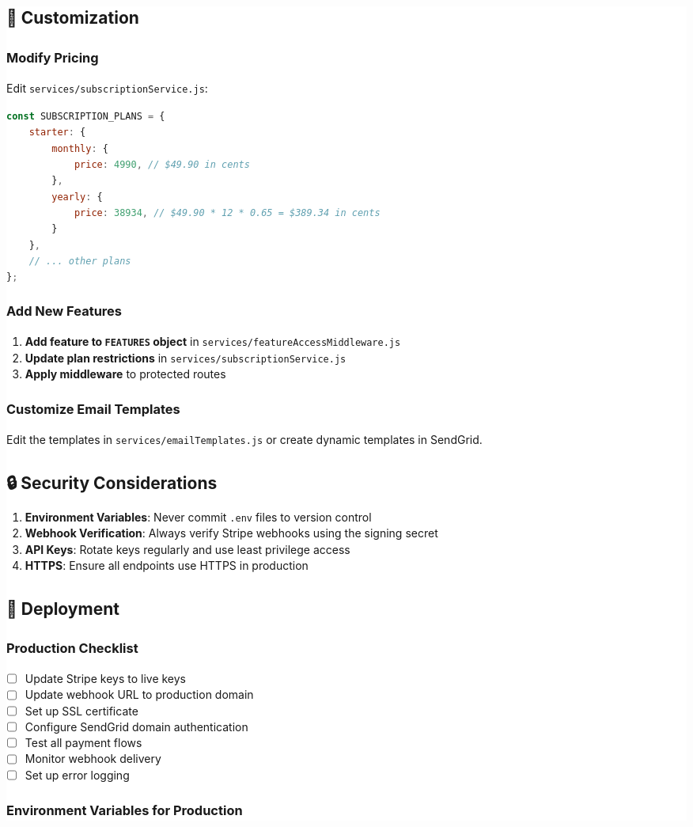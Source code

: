 ## 🎨 Customization

### Modify Pricing

Edit `services/subscriptionService.js`:

```javascript
const SUBSCRIPTION_PLANS = {
    starter: {
        monthly: {
            price: 4990, // $49.90 in cents
        },
        yearly: {
            price: 38934, // $49.90 * 12 * 0.65 = $389.34 in cents
        }
    },
    // ... other plans
};
```

### Add New Features

1. **Add feature to `FEATURES` object** in `services/featureAccessMiddleware.js`
2. **Update plan restrictions** in `services/subscriptionService.js`
3. **Apply middleware** to protected routes

### Customize Email Templates

Edit the templates in `services/emailTemplates.js` or create dynamic templates in SendGrid.

## 🔒 Security Considerations

1. **Environment Variables**: Never commit `.env` files to version control
2. **Webhook Verification**: Always verify Stripe webhooks using the signing secret
3. **API Keys**: Rotate keys regularly and use least privilege access
4. **HTTPS**: Ensure all endpoints use HTTPS in production

## 🚀 Deployment

### Production Checklist

- [ ] Update Stripe keys to live keys
- [ ] Update webhook URL to production domain
- [ ] Set up SSL certificate
- [ ] Configure SendGrid domain authentication
- [ ] Test all payment flows
- [ ] Monitor webhook delivery
- [ ] Set up error logging

### Environment Variables for Production
